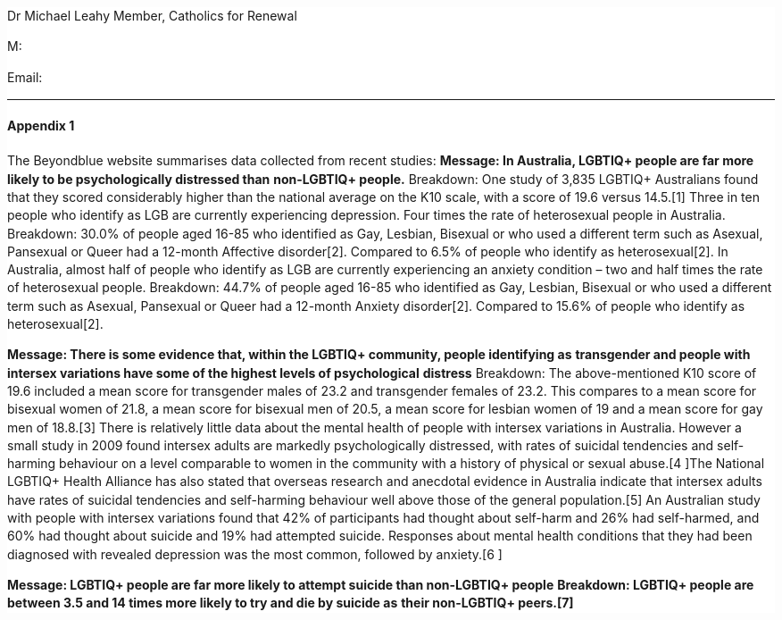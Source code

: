 Dr Michael Leahy
Member, Catholics for Renewal

M:

Email:


-----

#### Appendix 1

The Beyondblue website summarises data collected from recent studies:
**Message: In Australia, LGBTIQ+ people are far more likely to be psychologically distressed than**
**non-LGBTIQ+ people.**
Breakdown: One study of 3,835 LGBTIQ+ Australians found that they scored considerably higher
than the national average on the K10 scale, with a score of 19.6 versus 14.5.[1]
Three in ten people who identify as LGB are currently experiencing depression. Four times the rate
of heterosexual people in Australia.
Breakdown: 30.0% of people aged 16-85 who identified as Gay, Lesbian, Bisexual or who used a
different term such as Asexual, Pansexual or Queer had a 12-month Affective disorder[2]. Compared
to 6.5% of people who identify as heterosexual[2].
In Australia, almost half of people who identify as LGB are currently experiencing an anxiety
condition – two and half times the rate of heterosexual people.
Breakdown: 44.7% of people aged 16-85 who identified as Gay, Lesbian, Bisexual or who used a
different term such as Asexual, Pansexual or Queer had a 12-month Anxiety disorder[2]. Compared to
15.6% of people who identify as heterosexual[2].

**Message: There is some evidence that, within the LGBTIQ+ community, people identifying as**
**transgender and people with intersex variations have some of the highest levels of psychological**
**distress**
Breakdown: The above-mentioned K10 score of 19.6 included a mean score for transgender males of
23.2 and transgender females of 23.2. This compares to a mean score for bisexual women of 21.8, a
mean score for bisexual men of 20.5, a mean score for lesbian women of 19 and a mean score for
gay men of 18.8.[3]
There is relatively little data about the mental health of people with intersex variations in Australia.
However a small study in 2009 found intersex adults are markedly psychologically distressed, with
rates of suicidal tendencies and self-harming behaviour on a level comparable to women in the
community with a history of physical or sexual abuse.[4 ]The National LGBTIQ+ Health Alliance has also
stated that overseas research and anecdotal evidence in Australia indicate that intersex adults have
rates of suicidal tendencies and self-harming behaviour well above those of the general
population.[5] An Australian study with people with intersex variations found that 42% of participants
had thought about self-harm and 26% had self-harmed, and 60% had thought about suicide and 19%
had attempted suicide. Responses about mental health conditions that they had been diagnosed
with revealed depression was the most common, followed by anxiety.[6 ]

**Message: LGBTIQ+ people are far more likely to attempt suicide than non-LGBTIQ+ people**
**Breakdown: LGBTIQ+ people are between 3.5 and 14 times more likely to try and die by suicide as**
**their non-LGBTIQ+ peers.[7]**

